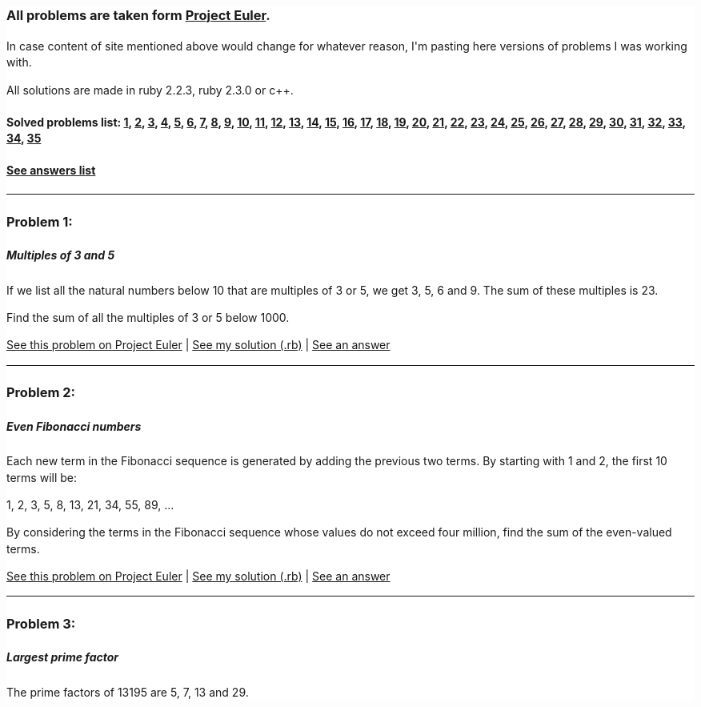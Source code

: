 ### All problems are taken form [Project Euler](https://projecteuler.net/).

In case content of site mentioned above would change for whatever reason, I'm pasting here versions of problems I was working with.

All solutions are made in ruby 2.2.3, ruby 2.3.0 or c++.

#### Solved problems list: [1](#problem-1), [2](#problem-2), [3](#problem-3), [4](#problem-4), [5](#problem-5), [6](#problem-6), [7](#problem-7), [8](#problem-8), [9](#problem-9), [10](#problem-10), [11](#problem-11), [12](#problem-12), [13](#problem-13), [14](#problem-14), [15](#problem-15), [16](#problem-16), [17](#problem-17), [18](#problem-18), [19](#problem-19), [20](#problem-20), [21](#problem-21), [22](#problem-22), [23](#problem-23), [24](#problem-24), [25](#problem-25), [26](#problem-26), [27](#problem-27), [28](#problem-28), [29](#problem-29), [30](#problem-30), [31](#problem-31), [32](#problem-32), [33](#problem-33), [34](#problem-34), [35](#problem-35)

#### [See answers list](https://github.com/dominikduda/project_euler_solutions/blob/master/answers.txt)

---
### Problem 1:
##### Multiples of 3 and 5

If we list all the natural numbers below 10 that are multiples of 3 or 5, we get 3, 5, 6 and 9. The sum of these multiples is 23.

Find the sum of all the multiples of 3 or 5 below 1000.

[See this problem on Project Euler](https://projecteuler.net/problem=1) | [See my solution (.rb)](https://github.com/dominikduda/project_euler_solutions/blob/master/ruby_solutions/1.rb) | [See an answer](https://github.com/dominikduda/project_euler_solutions/blob/master/answers.txt)

---
### Problem 2:
##### Even Fibonacci numbers
Each new term in the Fibonacci sequence is generated by adding the previous two terms. By starting with 1 and 2, the first 10 terms will be:

1, 2, 3, 5, 8, 13, 21, 34, 55, 89, ...

By considering the terms in the Fibonacci sequence whose values do not exceed four million, find the sum of the even-valued terms.

[See this problem on Project Euler](https://projecteuler.net/problem=2) | [See my solution (.rb)](https://github.com/dominikduda/project_euler_solutions/blob/master/ruby_solutions/2.rb) | [See an answer](https://github.com/dominikduda/project_euler_solutions/blob/master/answers.txt)

---
### Problem 3:
##### Largest prime factor
The prime factors of 13195 are 5, 7, 13 and 29.
